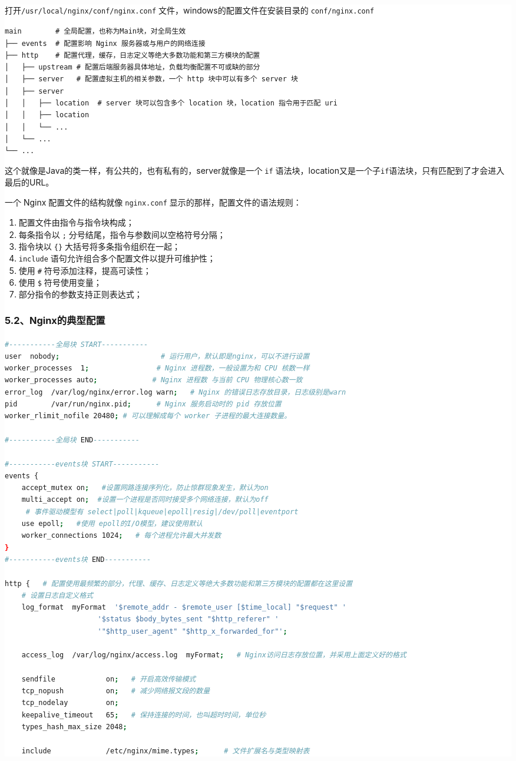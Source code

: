 打开`/usr/local/nginx/conf/nginx.conf` 文件，windows的配置文件在安装目录的 `conf/nginx.conf`

```
main        # 全局配置，也称为Main块，对全局生效
├── events  # 配置影响 Nginx 服务器或与用户的网络连接
├── http    # 配置代理，缓存，日志定义等绝大多数功能和第三方模块的配置
│   ├── upstream # 配置后端服务器具体地址，负载均衡配置不可或缺的部分
│   ├── server   # 配置虚拟主机的相关参数，一个 http 块中可以有多个 server 块
│   ├── server
│   │   ├── location  # server 块可以包含多个 location 块，location 指令用于匹配 uri 
│   │   ├── location
│   │   └── ...
│   └── ...
└── ...
```

这个就像是Java的类一样，有公共的，也有私有的，server就像是一个 `if`  语法块，location又是一个子`if`语法块，只有匹配到了才会进入最后的URL。

一个 Nginx 配置文件的结构就像 `nginx.conf` 显示的那样，配置文件的语法规则：

1. 配置文件由指令与指令块构成；
2. 每条指令以 `;` 分号结尾，指令与参数间以空格符号分隔；
3. 指令块以 `{}` 大括号将多条指令组织在一起；
4. `include` 语句允许组合多个配置文件以提升可维护性；
5. 使用 `#` 符号添加注释，提高可读性；
6. 使用 `$` 符号使用变量；
7. 部分指令的参数支持正则表达式；

### 5.2、Nginx的典型配置

```bash
#-----------全局块 START-----------
user  nobody;                        # 运行用户，默认即是nginx，可以不进行设置
worker_processes  1;                # Nginx 进程数，一般设置为和 CPU 核数一样
worker_processes auto; 			   # Nginx 进程数 与当前 CPU 物理核心数一致
error_log  /var/log/nginx/error.log warn;   # Nginx 的错误日志存放目录，日志级别是warn
pid        /var/run/nginx.pid;      # Nginx 服务启动时的 pid 存放位置
worker_rlimit_nofile 20480; # 可以理解成每个 worker 子进程的最大连接数量。

#-----------全局块 END-----------

#-----------events块 START-----------
events {
    accept_mutex on;   #设置网路连接序列化，防止惊群现象发生，默认为on
    multi_accept on;  #设置一个进程是否同时接受多个网络连接，默认为off
     # 事件驱动模型有 select|poll|kqueue|epoll|resig|/dev/poll|eventport
    use epoll;   #使用 epoll的I/O模型，建议使用默认
    worker_connections 1024;   # 每个进程允许最大并发数
}
#-----------events块 END-----------

http {   # 配置使用最频繁的部分，代理、缓存、日志定义等绝大多数功能和第三方模块的配置都在这里设置
    # 设置日志自定义格式
    log_format  myFormat  '$remote_addr - $remote_user [$time_local] "$request" '
                      '$status $body_bytes_sent "$http_referer" '
                      '"$http_user_agent" "$http_x_forwarded_for"';

    access_log  /var/log/nginx/access.log  myFormat;   # Nginx访问日志存放位置，并采用上面定义好的格式

    sendfile            on;   # 开启高效传输模式
    tcp_nopush          on;   # 减少网络报文段的数量
    tcp_nodelay         on;
    keepalive_timeout   65;   # 保持连接的时间，也叫超时时间，单位秒
    types_hash_max_size 2048;

    include             /etc/nginx/mime.types;      # 文件扩展名与类型映射表
```